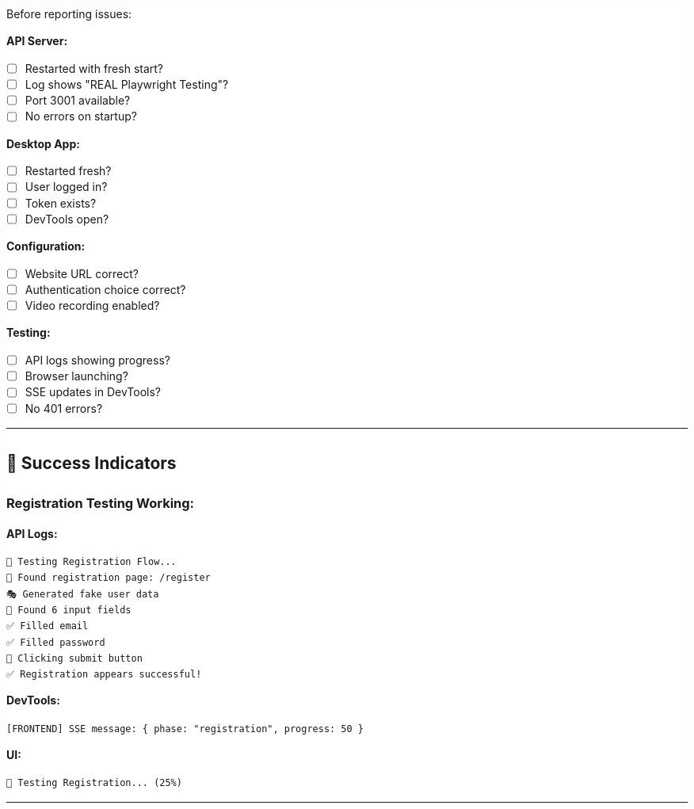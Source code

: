 Before reporting issues:

**API Server:**
- [ ] Restarted with fresh start?
- [ ] Log shows "REAL Playwright Testing"?
- [ ] Port 3001 available?
- [ ] No errors on startup?

**Desktop App:**
- [ ] Restarted fresh?
- [ ] User logged in?
- [ ] Token exists?
- [ ] DevTools open?

**Configuration:**
- [ ] Website URL correct?
- [ ] Authentication choice correct?
- [ ] Video recording enabled?

**Testing:**
- [ ] API logs showing progress?
- [ ] Browser launching?
- [ ] SSE updates in DevTools?
- [ ] No 401 errors?

---

## 🎯 Success Indicators

### **Registration Testing Working:**

**API Logs:**
```
📝 Testing Registration Flow...
📄 Found registration page: /register
🎭 Generated fake user data
📝 Found 6 input fields
✅ Filled email
✅ Filled password
🔘 Clicking submit button
✅ Registration appears successful!
```

**DevTools:**
```
[FRONTEND] SSE message: { phase: "registration", progress: 50 }
```

**UI:**
```
📝 Testing Registration... (25%)
```

---

